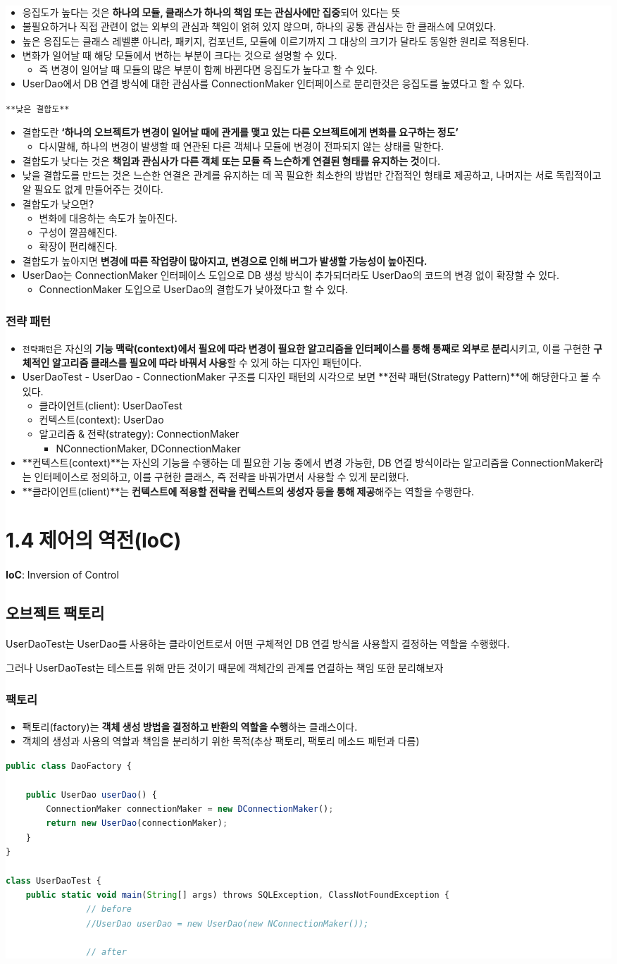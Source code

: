 - 응집도가 높다는 것은 **하나의 모듈, 클래스가 하나의 책임 또는 관심사에만 집중**되어 있다는 뜻
- 불필요하거나 직접 관련이 없는 외부의 관심과 책임이 얽혀 있지 않으며, 하나의 공통 관심사는 한 클래스에 모여있다.
- 높은 응집도는 클래스 레벨뿐 아니라, 패키지, 컴포넌트, 모듈에 이르기까지 그 대상의 크기가 달라도 동일한 원리로 적용된다.
- 변화가 일어날 때 해당 모듈에서 변하는 부분이 크다는 것으로 설명할 수 있다.
    - 즉 변경이 일어날 때 모듈의 많은 부분이 함께 바뀐다면 응집도가 높다고 할 수 있다.
- UserDao에서 DB 연결 방식에 대한 관심사를 ConnectionMaker 인터페이스로 분리한것은 응집도를 높였다고 할 수 있다.

`**낮은 결합도**`

- 결합도란 **‘하나의 오브젝트가 변경이 일어날 때에 관게를 맺고 있는 다른 오브젝트에게 변화를 요구하는 정도’**
    - 다시말해, 하나의 변경이 발생할 때 연관된 다른 객체나 모듈에 변경이 전파되지 않는 상태를 말한다.
- 결합도가 낮다는 것은 **책임과 관심사가 다른 객체 또는 모듈 즉 느슨하게 연결된 형태를 유지하는 것**이다.
- 낮을 결합도를 만드는 것은 느슨한 연결은 관계를 유지하는 데 꼭 필요한 최소한의 방법만 간접적인 형태로 제공하고, 나머지는 서로 독립적이고 알 필요도 없게 만들어주는 것이다.
- 결합도가 낮으면?
    - 변화에 대응하는 속도가 높아진다.
    - 구성이 깔끔해진다.
    - 확장이 편리해진다.
- 결합도가 높아지면 **변경에 따른 작업량이 많아지고, 변경으로 인해 버그가 발생할 가능성이 높아진다.**
- UserDao는 ConnectionMaker 인터페이스 도입으로 DB 생성 방식이 추가되더라도 UserDao의 코드의 변경 없이 확장할 수 있다.
    - ConnectionMaker 도입으로 UserDao의 결합도가 낮아졌다고 할 수 있다.

### 전략 패턴

- `전략패턴`은 자신의 **기능 맥락(context)에서 필요에 따라 변경이 필요한 알고리즘을 인터페이스를 통해 통째로 외부로 분리**시키고, 이를 구현한 **구체적인 알고리즘 클래스를 필요에 따라 바꿔서 사용**할 수 있게 하는 디자인 패턴이다.
- UserDaoTest - UserDao - ConnectionMaker 구조를 디자인 패턴의 시각으로 보면 **전략 패턴(Strategy Pattern)**에 해당한다고 볼 수 있다.
    - 클라이언트(client): UserDaoTest
    - 컨텍스트(context): UserDao
    - 알고리즘 & 전략(strategy): ConnectionMaker
        - NConnectionMaker, DConnectionMaker
- **컨텍스트(context)**는 자신의 기능을 수행하는 데 필요한 기능 중에서 변경 가능한, DB 연결 방식이라는 알고리즘을 ConnectionMaker라는 인터페이스로 정의하고, 이를 구현한 클래스, 즉 전략을 바꿔가면서 사용할 수 있게 분리했다.
- **클라이언트(client)**는 **컨텍스트에 적용할 전략을 컨텍스트의 생성자 등을 통해 제공**해주는 역할을 수행한다.

# 1.4 제어의 역전(IoC)

**IoC**: Inversion of Control

## 오브젝트 팩토리

UserDaoTest는 UserDao를 사용하는 클라이언트로서 어떤 구체적인 DB 연결 방식을 사용할지 결정하는 역할을 수행했다.

그러나 UserDaoTest는 테스트를 위해 만든 것이기 때문에 객체간의 관계를 연결하는 책임 또한 분리해보자

### 팩토리

- 팩토리(factory)는 **객체 생성 방법을 결정하고 반환의 역할을 수행**하는 클래스이다.
- 객체의 생성과 사용의 역할과 책임을 분리하기 위한 목적(추상 팩토리, 팩토리 메소드 패턴과 다름)

```jsx
public class DaoFactory {

    public UserDao userDao() {
        ConnectionMaker connectionMaker = new DConnectionMaker();
        return new UserDao(connectionMaker);
    }
}

class UserDaoTest {
    public static void main(String[] args) throws SQLException, ClassNotFoundException {
				// before
				//UserDao userDao = new UserDao(new NConnectionMaker());

				// after
```